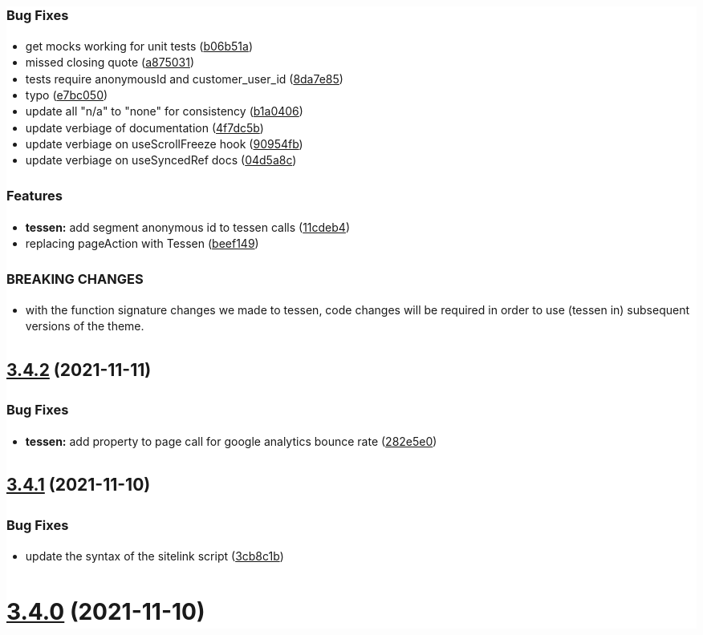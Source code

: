 ### Bug Fixes

- get mocks working for unit tests ([b06b51a](https://github.com/newrelic/gatsby-theme-newrelic/commit/b06b51a7aae8652721d981370ac930f37c284da8))
- missed closing quote ([a875031](https://github.com/newrelic/gatsby-theme-newrelic/commit/a875031fc2a4c9d1d5259887f58d93196fd268ec))
- tests require anonymousId and customer_user_id ([8da7e85](https://github.com/newrelic/gatsby-theme-newrelic/commit/8da7e853700007c79375bb6b7ec37a757fcc39cd))
- typo ([e7bc050](https://github.com/newrelic/gatsby-theme-newrelic/commit/e7bc0500bd85973352e6ee4761b9900e21f7976d))
- update all "n/a" to "none" for consistency ([b1a0406](https://github.com/newrelic/gatsby-theme-newrelic/commit/b1a040627b16307df759175fec007354659c007a))
- update verbiage of documentation ([4f7dc5b](https://github.com/newrelic/gatsby-theme-newrelic/commit/4f7dc5bdb810d84b6c5ef26f8a480d9645983b80))
- update verbiage on useScrollFreeze hook ([90954fb](https://github.com/newrelic/gatsby-theme-newrelic/commit/90954fbba18b52b6269a7ba030fe7b24dbeb837c))
- update verbiage on useSyncedRef docs ([04d5a8c](https://github.com/newrelic/gatsby-theme-newrelic/commit/04d5a8ce1983c8e25c9c8da797d0ede926d7a6a5))

### Features

- **tessen:** add segment anonymous id to tessen calls ([11cdeb4](https://github.com/newrelic/gatsby-theme-newrelic/commit/11cdeb48c0ece1a13b332fb336dbdd45fb71a591))
- replacing pageAction with Tessen ([beef149](https://github.com/newrelic/gatsby-theme-newrelic/commit/beef149004fe636e06fb68d590607d1603f98232))

### BREAKING CHANGES

- with the function signature changes we made to tessen, code changes will be required in order to use (tessen in) subsequent versions of the theme.

## [3.4.2](https://github.com/newrelic/gatsby-theme-newrelic/compare/v3.4.1...v3.4.2) (2021-11-11)

### Bug Fixes

- **tessen:** add property to page call for google analytics bounce rate ([282e5e0](https://github.com/newrelic/gatsby-theme-newrelic/commit/282e5e0217eaf061934a6382851b20eca265784c))

## [3.4.1](https://github.com/newrelic/gatsby-theme-newrelic/compare/v3.4.0...v3.4.1) (2021-11-10)

### Bug Fixes

- update the syntax of the sitelink script ([3cb8c1b](https://github.com/newrelic/gatsby-theme-newrelic/commit/3cb8c1b7a9cd234781a5f3d8317eb43d02dec6ea))

# [3.4.0](https://github.com/newrelic/gatsby-theme-newrelic/compare/v3.3.6...v3.4.0) (2021-11-10)
